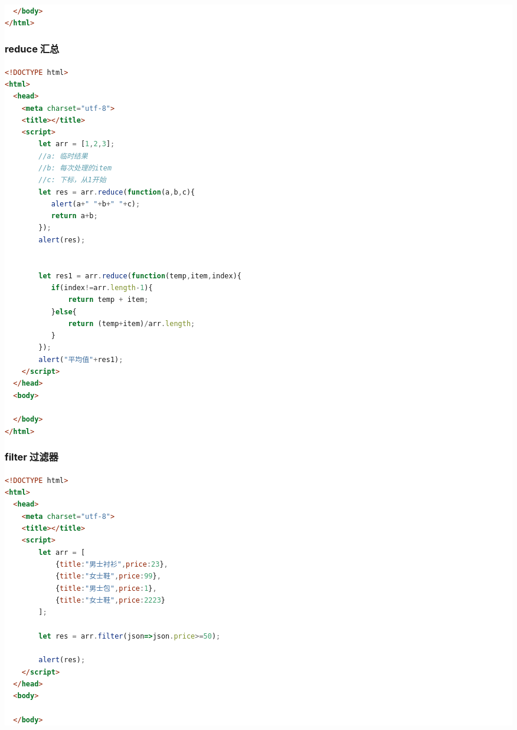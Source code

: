```html
  </body>
</html>
```

### reduce 汇总
```html
<!DOCTYPE html>
<html>
  <head>
    <meta charset="utf-8">
    <title></title>
    <script>
		let arr = [1,2,3];
		//a: 临时结果
		//b: 每次处理的item
		//c: 下标，从1开始
		let res = arr.reduce(function(a,b,c){
           alert(a+" "+b+" "+c); 
           return a+b;
		});
		alert(res);
		
		
		let res1 = arr.reduce(function(temp,item,index){
           if(index!=arr.length-1){
               return temp + item;
           }else{
               return (temp+item)/arr.length;
           }
		});
		alert("平均值"+res1);
	</script>
  </head>
  <body>

  </body>
</html>
```

### filter 过滤器

```html
<!DOCTYPE html>
<html>
  <head>
    <meta charset="utf-8">
    <title></title>
    <script>
		let arr = [
            {title:"男士衬衫",price:23},
            {title:"女士鞋",price:99},
            {title:"男士包",price:1},
            {title:"女士鞋",price:2223}
		];
		
		let res = arr.filter(json=>json.price>=50);
		
		alert(res);
	</script>
  </head>
  <body>

  </body>
```